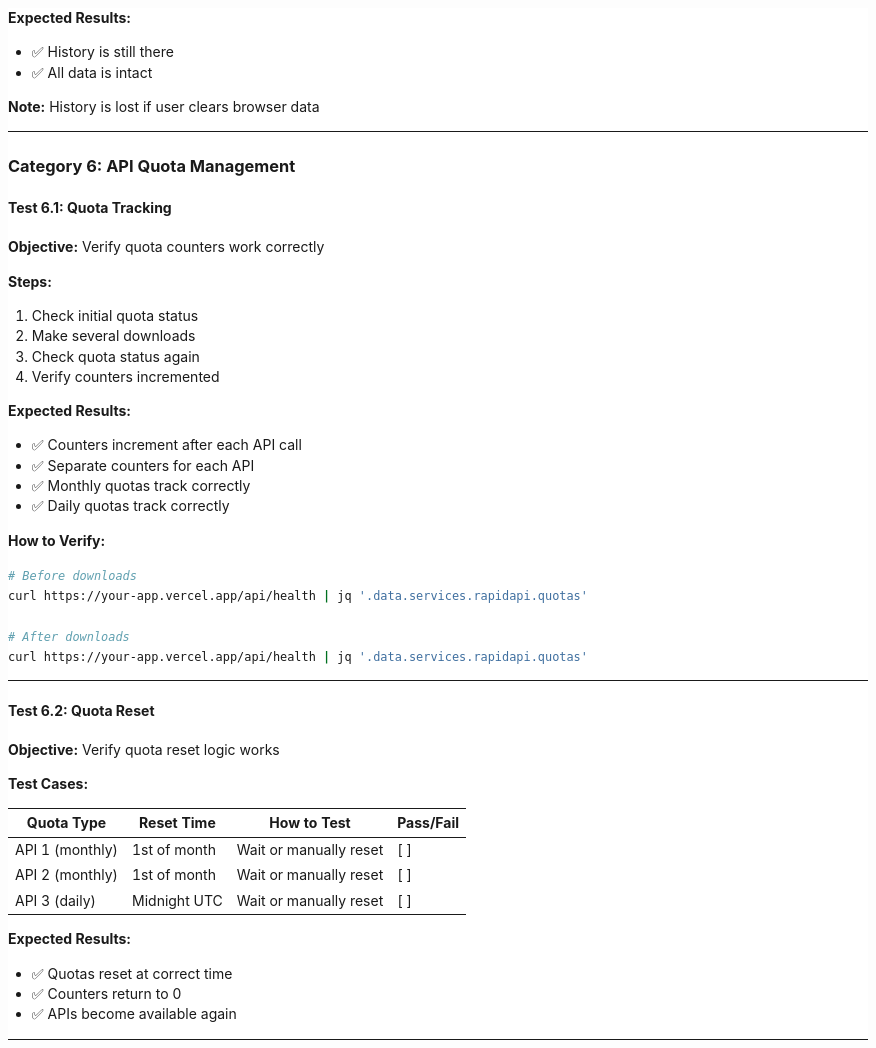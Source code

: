 **Expected Results:**
- ✅ History is still there
- ✅ All data is intact

**Note:** History is lost if user clears browser data

---

### Category 6: API Quota Management

#### Test 6.1: Quota Tracking

**Objective:** Verify quota counters work correctly

**Steps:**
1. Check initial quota status
2. Make several downloads
3. Check quota status again
4. Verify counters incremented

**Expected Results:**
- ✅ Counters increment after each API call
- ✅ Separate counters for each API
- ✅ Monthly quotas track correctly
- ✅ Daily quotas track correctly

**How to Verify:**
```bash
# Before downloads
curl https://your-app.vercel.app/api/health | jq '.data.services.rapidapi.quotas'

# After downloads
curl https://your-app.vercel.app/api/health | jq '.data.services.rapidapi.quotas'
```

---

#### Test 6.2: Quota Reset

**Objective:** Verify quota reset logic works

**Test Cases:**

| Quota Type | Reset Time | How to Test | Pass/Fail |
|------------|-----------|-------------|-----------|
| API 1 (monthly) | 1st of month | Wait or manually reset | [ ] |
| API 2 (monthly) | 1st of month | Wait or manually reset | [ ] |
| API 3 (daily) | Midnight UTC | Wait or manually reset | [ ] |

**Expected Results:**
- ✅ Quotas reset at correct time
- ✅ Counters return to 0
- ✅ APIs become available again

---